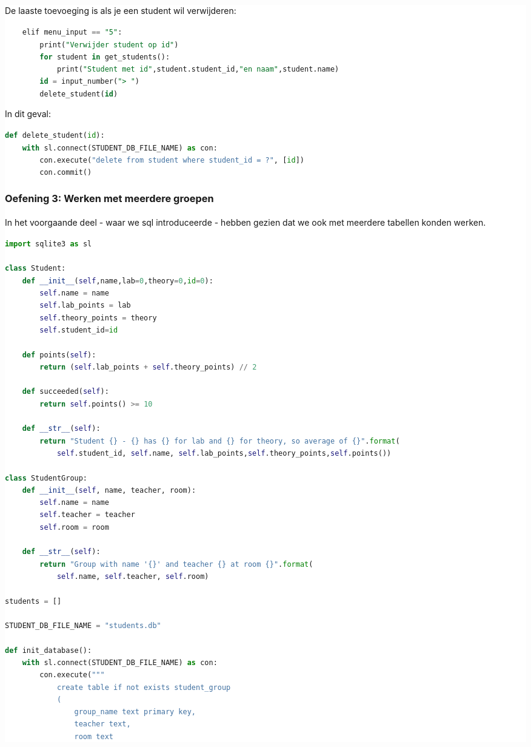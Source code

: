 De laaste toevoeging is als je een student wil verwijderen:

~~~sql
    elif menu_input == "5":
        print("Verwijder student op id")
        for student in get_students():
            print("Student met id",student.student_id,"en naam",student.name)
        id = input_number("> ")
        delete_student(id)
~~~

In dit geval:

~~~python
def delete_student(id):
    with sl.connect(STUDENT_DB_FILE_NAME) as con:
        con.execute("delete from student where student_id = ?", [id])
        con.commit()
~~~

### Oefening 3: Werken met meerdere groepen

In het voorgaande deel - waar we sql introduceerde - hebben gezien dat we ook met meerdere tabellen konden werken.

~~~python
import sqlite3 as sl

class Student:
    def __init__(self,name,lab=0,theory=0,id=0):
        self.name = name
        self.lab_points = lab
        self.theory_points = theory
        self.student_id=id

    def points(self):
        return (self.lab_points + self.theory_points) // 2

    def succeeded(self):
        return self.points() >= 10    
        
    def __str__(self):
        return "Student {} - {} has {} for lab and {} for theory, so average of {}".format(
            self.student_id, self.name, self.lab_points,self.theory_points,self.points())

class StudentGroup:
    def __init__(self, name, teacher, room):
        self.name = name
        self.teacher = teacher
        self.room = room

    def __str__(self):
        return "Group with name '{}' and teacher {} at room {}".format(
            self.name, self.teacher, self.room)    

students = []

STUDENT_DB_FILE_NAME = "students.db"

def init_database():
    with sl.connect(STUDENT_DB_FILE_NAME) as con:
        con.execute("""
            create table if not exists student_group
            (
                group_name text primary key,
                teacher text,
                room text
~~~